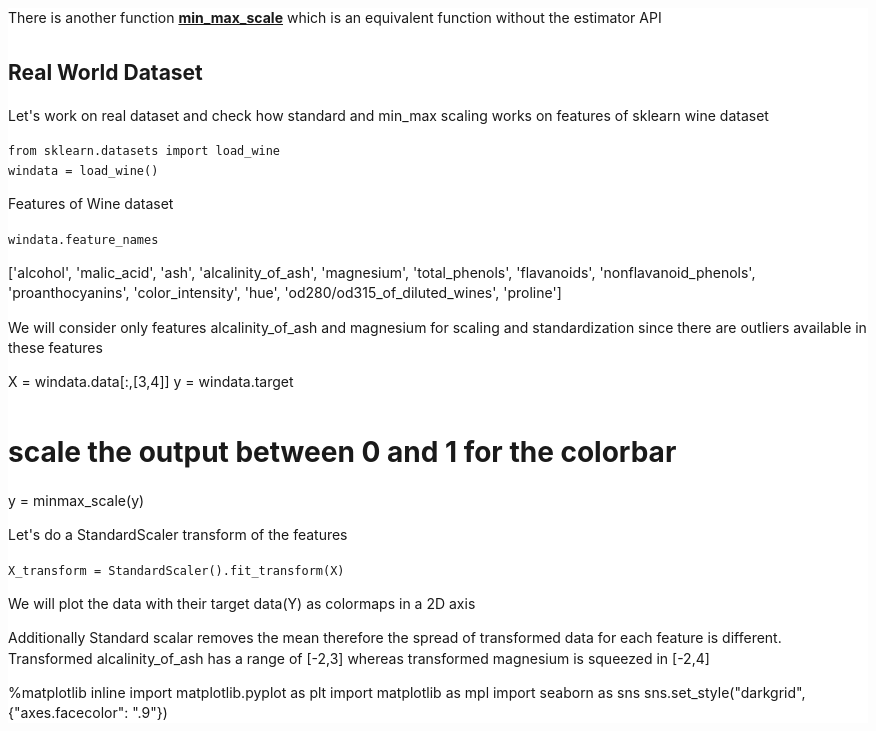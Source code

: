 There is another function [**min\_max\_scale**](https://scikit-learn.org/stable/modules/generated/sklearn.preprocessing.minmax_scale.html#sklearn.preprocessing.minmax_scale) which is an equivalent function without the estimator API

## **Real World Dataset**

Let's work on real dataset and check how standard and min\_max scaling works on features of sklearn wine dataset

```
from sklearn.datasets import load_wine
windata = load_wine()
```

Features of Wine dataset

```
windata.feature_names
```

\['alcohol',
 'malic\_acid',
 'ash',
 'alcalinity\_of\_ash',
 'magnesium',
 'total\_phenols',
 'flavanoids',
 'nonflavanoid\_phenols',
 'proanthocyanins',
 'color\_intensity',
 'hue',
 'od280/od315\_of\_diluted\_wines',
 'proline'\]

We will consider only features alcalinity\_of\_ash and magnesium for scaling and standardization since there are outliers available in these features

X = windata.data\[:,\[3,4\]\]
y = windata.target
# scale the output between 0 and 1 for the colorbar
y = minmax\_scale(y)

Let's do a StandardScaler transform of the features

```
X_transform = StandardScaler().fit_transform(X)
```

We will plot the data with their target data(Y) as colormaps in a 2D axis

Additionally Standard scalar removes the mean therefore the spread of transformed data for each feature is different. Transformed alcalinity\_of\_ash has a range of \[-2,3\] whereas transformed magnesium is squeezed in \[-2,4\]

%matplotlib inline
import matplotlib.pyplot as plt
import matplotlib as mpl
import seaborn as sns
sns.set\_style("darkgrid", {"axes.facecolor": ".9"})
